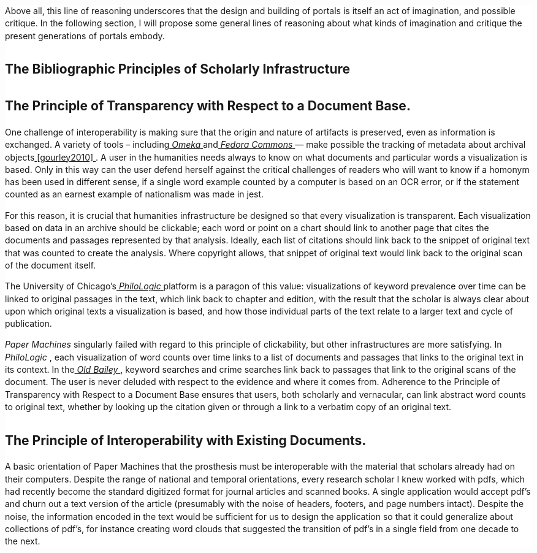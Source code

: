 Above all, this line of reasoning underscores that the design and building of portals is itself an act of imagination, and possible critique. In the following section, I will propose some general lines of reasoning about what kinds of imagination and critique the present generations of portals embody.




## The Bibliographic Principles of Scholarly Infrastructure



## The Principle of Transparency with Respect to a Document Base.

One challenge of interoperability is making sure that the origin and nature of artifacts is preserved, even as information is exchanged. A variety of tools – including[ _Omeka_ ](https://omeka.org/)and[ _Fedora Commons_ ](https://duraspace.org/fedora/)— make possible the tracking of metadata about archival objects<a class="footnote-ref" href="#gourley2010"> [gourley2010] </a>. A user in the humanities needs always to know on what documents and particular words a visualization is based. Only in this way can the user defend herself against the critical challenges of readers who will want to know if a homonym has been used in different sense, if a single word example counted by a computer is based on an OCR error, or if the statement counted as an earnest example of nationalism was made in jest.

For this reason, it is crucial that humanities infrastructure be designed so that every visualization is transparent. Each visualization based on data in an archive should be clickable; each word or point on a chart should link to another page that cites the documents and passages represented by that analysis. Ideally, each list of citations should link back to the snippet of original text that was counted to create the analysis. Where copyright allows, that snippet of original text would link back to the original scan of the document itself.

The University of Chicago’s[ _PhiloLogic_ ](http://guides.lib.uchicago.edu/efts/philologic)platform is a paragon of this value: visualizations of keyword prevalence over time can be linked to original passages in the text, which link back to chapter and edition, with the result that the scholar is always clear about upon which original texts a visualization is based, and how those individual parts of the text relate to a larger text and cycle of publication.

 _Paper Machines_ singularly failed with regard to this principle of clickability, but other infrastructures are more satisfying. In _PhiloLogic_ , each visualization of word counts over time links to a list of documents and passages that links to the original text in its context. In the[ _Old Bailey_ ](https://www.oldbaileyonline.org/), keyword searches and crime searches link back to passages that link to the original scans of the document. The user is never deluded with respect to the evidence and where it comes from. Adherence to the Principle of Transparency with Respect to a Document Base ensures that users, both scholarly and vernacular, can link abstract word counts to original text, whether by looking up the citation given or through a link to a verbatim copy of an original text.




## The Principle of Interoperability with Existing Documents.

A basic orientation of Paper Machines that the prosthesis must be interoperable with the material that scholars already had on their computers. Despite the range of national and temporal orientations, every research scholar I knew worked with pdfs, which had recently become the standard digitized format for journal articles and scanned books. A single application would accept pdf’s and churn out a text version of the article (presumably with the noise of headers, footers, and page numbers intact). Despite the noise, the information encoded in the text would be sufficient for us to design the application so that it could generalize about collections of pdf’s, for instance creating word clouds that suggested the transition of pdf’s in a single field from one decade to the next.


[^1]: The scholar in question left the university in protest, prior to the activation of the inquisitor panel or the tenure review board. The review panel was proposed alongside a series of requirements that would have allowed the department to dictate the scholar’s future research projects, demands that, in the context of the scholar’s publication history, appeared designed explicitly to punish new research agendas.## Bibliography